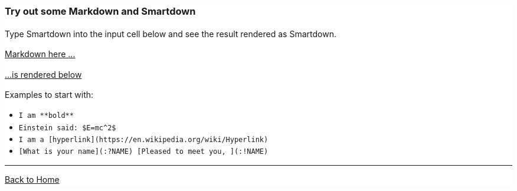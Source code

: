 ### Try out some Markdown and Smartdown

Type Smartdown into the input cell below and see the result rendered as Smartdown.

[Markdown here ...](:?MyMarkdown)

[...is rendered below](:!MyMarkdown|markdown)

Examples to start with:
- `I am **bold**`
- `Einstein said: $E=mc^2$`
- `I am a [hyperlink](https://en.wikipedia.org/wiki/Hyperlink)`
- `[What is your name](:?NAME) [Pleased to meet you, ](:!NAME)`



---

[Back to Home](:@Home)



